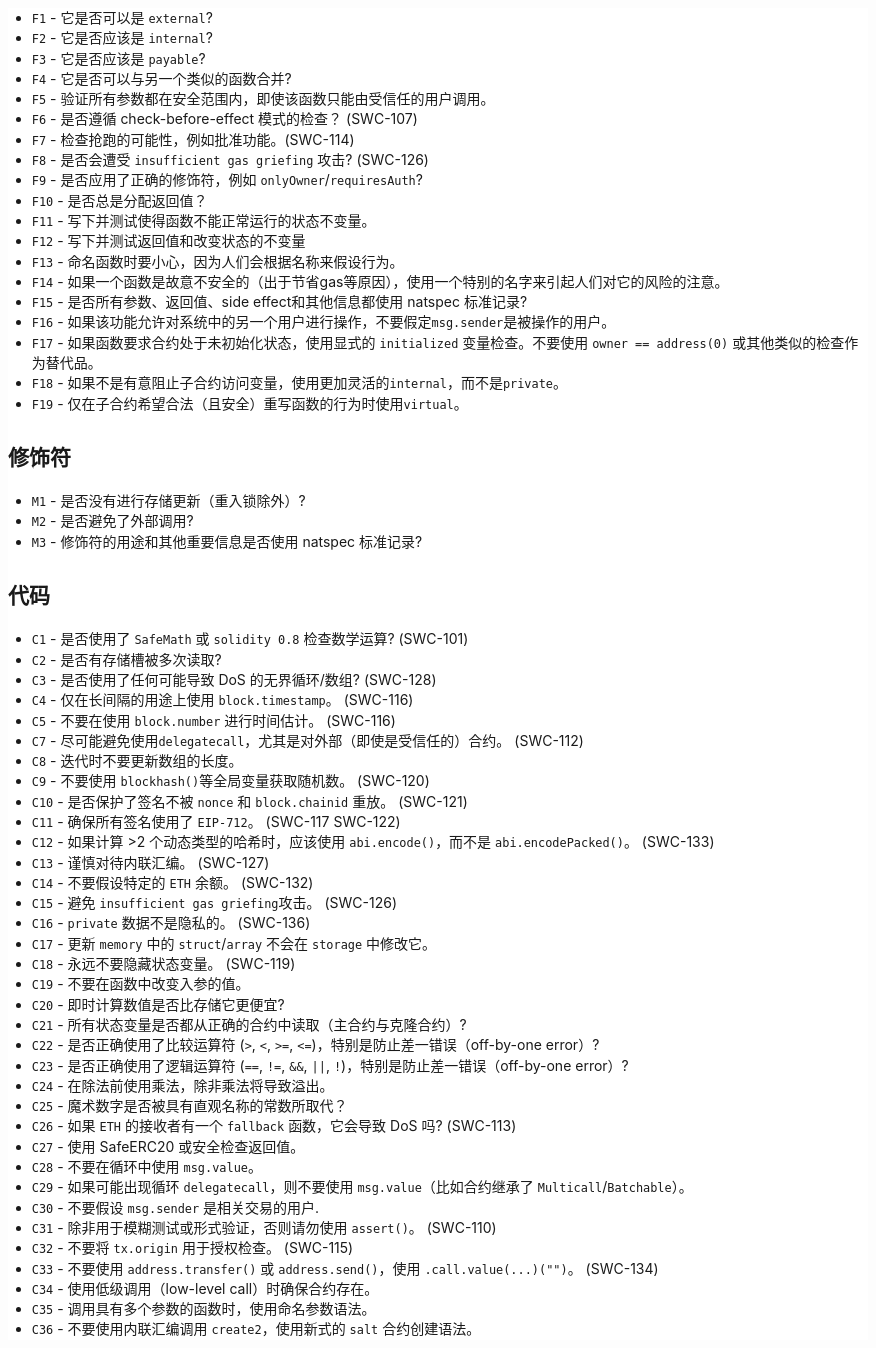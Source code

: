 - `F1` - 它是否可以是 `external`?
- `F2` - 它是否应该是 `internal`?
- `F3` - 它是否应该是 `payable`?
- `F4` - 它是否可以与另一个类似的函数合并?
- `F5` - 验证所有参数都在安全范围内，即使该函数只能由受信任的用户调用。
- `F6` - 是否遵循 check-before-effect 模式的检查？ (SWC-107)
- `F7` - 检查抢跑的可能性，例如批准功能。(SWC-114)
- `F8` - 是否会遭受 `insufficient gas griefing` 攻击? (SWC-126)
- `F9` - 是否应用了正确的修饰符，例如 `onlyOwner`/`requiresAuth`?
- `F10` - 是否总是分配返回值？
- `F11` - 写下并测试使得函数不能正常运行的状态不变量。
- `F12` - 写下并测试返回值和改变状态的不变量
- `F13` - 命名函数时要小心，因为人们会根据名称来假设行为。
- `F14` - 如果一个函数是故意不安全的（出于节省gas等原因），使用一个特别的名字来引起人们对它的风险的注意。
- `F15` - 是否所有参数、返回值、side effect和其他信息都使用 natspec 标准记录?
- `F16` - 如果该功能允许对系统中的另一个用户进行操作，不要假定`msg.sender`是被操作的用户。
- `F17` - 如果函数要求合约处于未初始化状态，使用显式的 `initialized` 变量检查。不要使用 `owner == address(0)` 或其他类似的检查作为替代品。
- `F18` - 如果不是有意阻止子合约访问变量，使用更加灵活的`internal`，而不是`private`。
- `F19` - 仅在子合约希望合法（且安全）重写函数的行为时使用`virtual`。

## 修饰符

- `M1` - 是否没有进行存储更新（重入锁除外）?
- `M2` - 是否避免了外部调用?
- `M3` - 修饰符的用途和其他重要信息是否使用 natspec 标准记录?

## 代码

- `C1` - 是否使用了 `SafeMath` 或 `solidity 0.8` 检查数学运算? (SWC-101)
- `C2` - 是否有存储槽被多次读取?
- `C3` - 是否使用了任何可能导致 DoS 的无界循环/数组? (SWC-128)
- `C4` - 仅在长间隔的用途上使用 `block.timestamp`。 (SWC-116)
- `C5` - 不要在使用 `block.number` 进行时间估计。 (SWC-116)
- `C7` - 尽可能避免使用`delegatecall`，尤其是对外部（即使是受信任的）合约。 (SWC-112)
- `C8` - 迭代时不要更新数组的长度。
- `C9` - 不要使用 `blockhash()`等全局变量获取随机数。 (SWC-120)
- `C10` - 是否保护了签名不被 `nonce` 和 `block.chainid` 重放。 (SWC-121)
- `C11` - 确保所有签名使用了 `EIP-712`。 (SWC-117 SWC-122)
- `C12` - 如果计算 >2 个动态类型的哈希时，应该使用 `abi.encode()`，而不是 `abi.encodePacked()`。 (SWC-133)
- `C13` - 谨慎对待内联汇编。 (SWC-127)
- `C14` - 不要假设特定的 `ETH` 余额。 (SWC-132)
- `C15` - 避免 `insufficient gas griefing`攻击。 (SWC-126)
- `C16` - `private` 数据不是隐私的。 (SWC-136)
- `C17` - 更新 `memory` 中的 `struct`/`array` 不会在 `storage` 中修改它。
- `C18` - 永远不要隐藏状态变量。 (SWC-119)
- `C19` - 不要在函数中改变入参的值。
- `C20` - 即时计算数值是否比存储它更便宜?
- `C21` - 所有状态变量是否都从正确的合约中读取（主合约与克隆合约）?
- `C22` - 是否正确使用了比较运算符 (`>`, `<`, `>=`, `<=`)，特别是防止差一错误（off-by-one error）?
- `C23` - 是否正确使用了逻辑运算符 (`==`, `!=`, `&&`, `||`, `!`)，特别是防止差一错误（off-by-one error）?
- `C24` - 在除法前使用乘法，除非乘法将导致溢出。
- `C25` - 魔术数字是否被具有直观名称的常数所取代？
- `C26` - 如果 `ETH` 的接收者有一个 `fallback` 函数，它会导致 DoS 吗? (SWC-113)
- `C27` - 使用 SafeERC20 或安全检查返回值。
- `C28` - 不要在循环中使用 `msg.value`。
- `C29` - 如果可能出现循环 `delegatecall`，则不要使用 `msg.value`（比如合约继承了 `Multicall`/`Batchable`）。
- `C30` - 不要假设 `msg.sender` 是相关交易的用户.
- `C31` - 除非用于模糊测试或形式验证，否则请勿使用 `assert()`。 (SWC-110)
- `C32` - 不要将 `tx.origin` 用于授权检查。 (SWC-115)
- `C33` - 不要使用 `address.transfer()` 或 `address.send()`，使用 `.call.value(...)("")`。 (SWC-134)
- `C34` - 使用低级调用（low-level call）时确保合约存在。
- `C35` - 调用具有多个参数的函数时，使用命名参数语法。
- `C36` - 不要使用内联汇编调用 `create2`，使用新式的 `salt` 合约创建语法。
